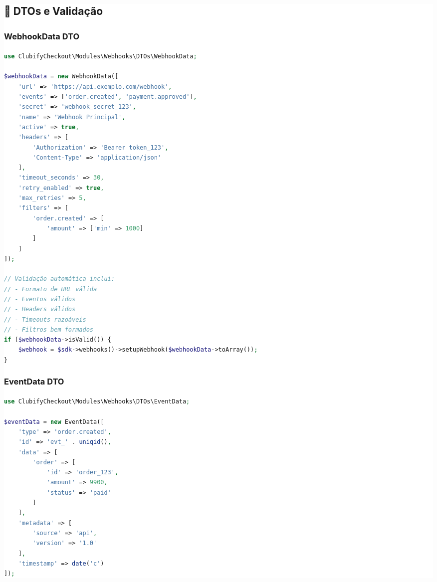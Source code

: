 ## 🔧 DTOs e Validação

### WebhookData DTO

```php
use ClubifyCheckout\Modules\Webhooks\DTOs\WebhookData;

$webhookData = new WebhookData([
    'url' => 'https://api.exemplo.com/webhook',
    'events' => ['order.created', 'payment.approved'],
    'secret' => 'webhook_secret_123',
    'name' => 'Webhook Principal',
    'active' => true,
    'headers' => [
        'Authorization' => 'Bearer token_123',
        'Content-Type' => 'application/json'
    ],
    'timeout_seconds' => 30,
    'retry_enabled' => true,
    'max_retries' => 5,
    'filters' => [
        'order.created' => [
            'amount' => ['min' => 1000]
        ]
    ]
]);

// Validação automática inclui:
// - Formato de URL válida
// - Eventos válidos
// - Headers válidos
// - Timeouts razoáveis
// - Filtros bem formados
if ($webhookData->isValid()) {
    $webhook = $sdk->webhooks()->setupWebhook($webhookData->toArray());
}
```

### EventData DTO

```php
use ClubifyCheckout\Modules\Webhooks\DTOs\EventData;

$eventData = new EventData([
    'type' => 'order.created',
    'id' => 'evt_' . uniqid(),
    'data' => [
        'order' => [
            'id' => 'order_123',
            'amount' => 9900,
            'status' => 'paid'
        ]
    ],
    'metadata' => [
        'source' => 'api',
        'version' => '1.0'
    ],
    'timestamp' => date('c')
]);
```
